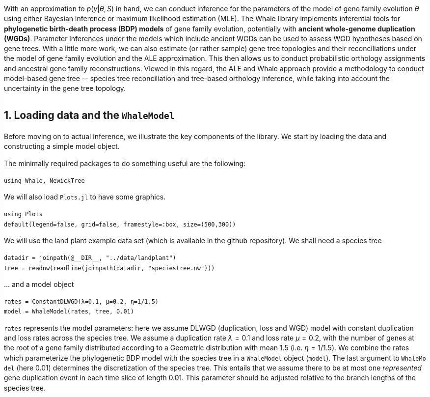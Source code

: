 With an approximation to $p(y|\theta,S)$ in hand, we can conduct inference
for the parameters of the model of gene family evolution $\theta$ using
either Bayesian inference or maximum likelihood estimation (MLE).
The Whale library implements inferential tools for **phylogenetic birth-death
process (BDP) models** of gene family evolution, potentially with **ancient
whole-genome duplication (WGDs)**.
Parameter inferences under the models which include ancient WGDs can be used
to assess WGD hypotheses based on gene trees.
With a little more work, we can also estimate (or rather sample) gene tree
topologies and their reconciliations under the model of gene family evolution
and the ALE approximation.
This then allows us to conduct probabilistic orthology assignments and
ancestral gene family reconstructions.
Viewed in this regard, the ALE and Whale approach provide a methodology to
conduct model-based gene tree -- species tree reconciliation and tree-based
orthology inference, while taking into account the uncertainty in the gene
tree topology.

## 1. Loading data and the `WhaleModel`

Before moving on to actual inference, we illustrate the key components of the
library. We start by loading the data and constructing a simple model object.

The minimally required packages to do something useful are the following:

````@example tutorial
using Whale, NewickTree
````

We will also load `Plots.jl` to have some graphics.

````@example tutorial
using Plots
default(legend=false, grid=false, framestyle=:box, size=(500,300))
````

We will use the land plant example data set (which is available in the github
repository).
We shall need a species tree

````@example tutorial
datadir = joinpath(@__DIR__, "../data/landplant")
tree = readnw(readline(joinpath(datadir, "speciestree.nw")))
````

... and a model object

````@example tutorial
rates = ConstantDLWGD(λ=0.1, μ=0.2, η=1/1.5)
model = WhaleModel(rates, tree, 0.01)
````

`rates` represents the model parameters: here we assume DLWGD (duplication,
loss and WGD) model with constant duplication and loss rates across the
species tree.
We assume a duplication rate $\lambda = 0.1$ and loss rate $\mu = 0.2$, with
the number of genes at the root of a gene family distributed according to a
Geometric distribution with mean $1.5$ (i.e. $\eta = 1/1.5$).
We combine the rates which parameterize the phylogenetic BDP model with the
species tree in a `WhaleModel` object (`model`). The last argument to
`WhaleModel` (here 0.01) determines the discretization of the species tree.
This entails that we assume there to be at most one *represented* gene
duplication event in each time slice of length $0.01$. This parameter should
be adjusted relative to the branch lengths of the species tree.

